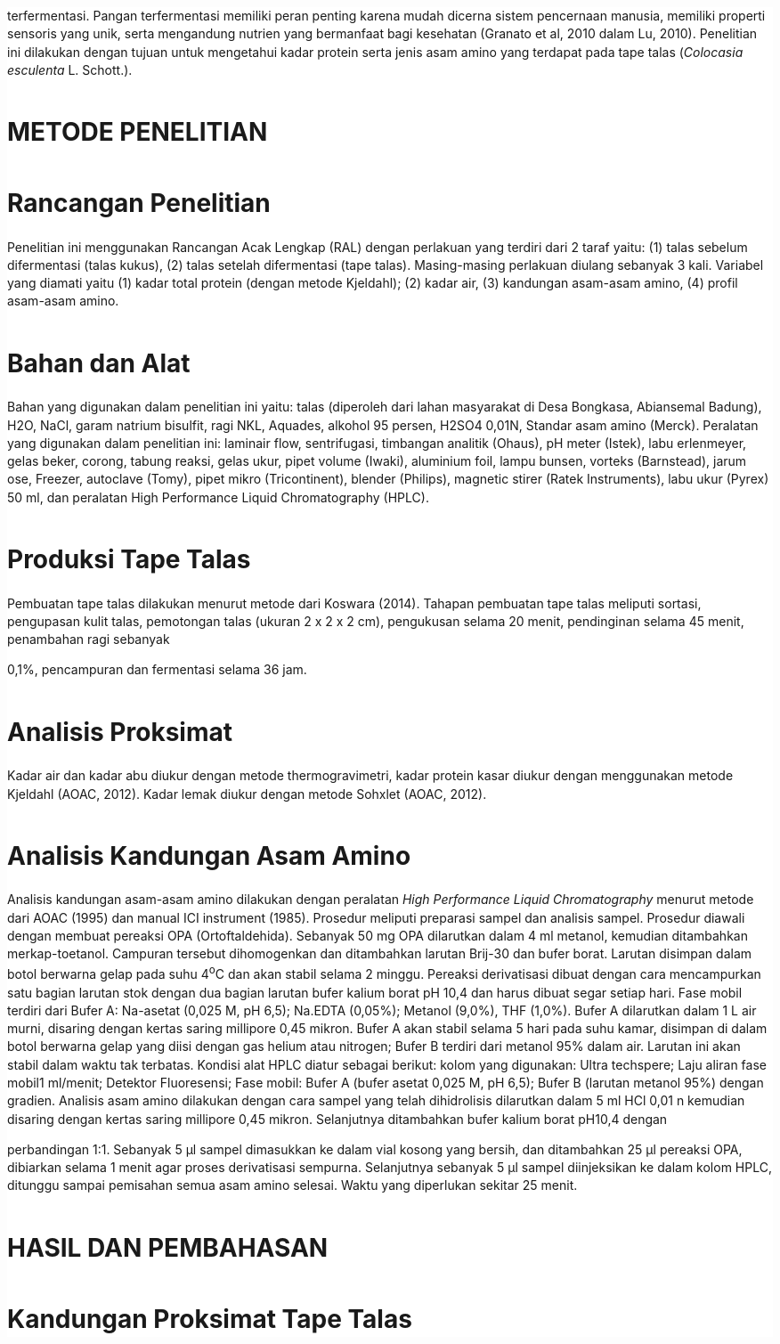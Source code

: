 <p><span class="font10">terfermentasi. Pangan terfermentasi memiliki peran penting karena mudah dicerna sistem pencernaan manusia, memiliki properti sensoris yang unik, serta mengandung nutrien yang bermanfaat bagi kesehatan (Granato et al, 2010 dalam Lu, 2010). Penelitian ini dilakukan dengan tujuan untuk mengetahui kadar protein serta jenis asam amino yang terdapat pada tape talas (</span><span class="font10" style="font-style:italic;">Colocasia esculenta</span><span class="font10"> L. Schott.).</span></p>
<h1><a name="bookmark4"></a><span class="font10" style="font-weight:bold;"><a name="bookmark5"></a>METODE PENELITIAN</span></h1>
<h1><a name="bookmark6"></a><span class="font10" style="font-weight:bold;"><a name="bookmark7"></a>Rancangan Penelitian</span></h1>
<p><span class="font10">Penelitian ini menggunakan Rancangan Acak Lengkap (RAL) dengan perlakuan yang terdiri dari 2 taraf yaitu: (1) talas sebelum difermentasi (talas kukus), (2) talas setelah difermentasi (tape talas). Masing-masing perlakuan diulang sebanyak 3 kali. Variabel yang diamati yaitu (1) kadar total protein (dengan metode Kjeldahl); (2) kadar air, (3) kandungan asam-asam amino, (4) profil asam-asam amino.</span></p>
<h1><a name="bookmark8"></a><span class="font10" style="font-weight:bold;"><a name="bookmark9"></a>Bahan dan Alat</span></h1>
<p><span class="font10">Bahan yang digunakan dalam penelitian ini yaitu: talas (diperoleh dari lahan masyarakat di Desa Bongkasa, Abiansemal Badung), H2O, NaCl, garam natrium bisulfit, ragi NKL, Aquades, alkohol 95 persen, H2SO4 0,01N, Standar asam amino (Merck). Peralatan yang digunakan dalam penelitian ini: laminair flow, sentrifugasi, timbangan analitik (Ohaus), pH meter (Istek), labu erlenmeyer, gelas beker, corong, tabung reaksi, gelas ukur, pipet volume (Iwaki), aluminium foil, lampu bunsen, vorteks (Barnstead), jarum ose, Freezer, autoclave (Tomy), pipet mikro (Tricontinent), blender (Philips), magnetic stirer (Ratek Instruments), labu ukur (Pyrex) 50 ml, dan peralatan High Performance Liquid Chromatography (HPLC).</span></p>
<h1><a name="bookmark10"></a><span class="font10" style="font-weight:bold;"><a name="bookmark11"></a>Produksi Tape Talas</span></h1>
<p><span class="font10">Pembuatan tape talas dilakukan menurut metode dari Koswara (2014). Tahapan pembuatan tape talas meliputi sortasi, pengupasan kulit talas, pemotongan talas (ukuran 2 x 2 x 2 cm), pengukusan selama 20 menit, pendinginan selama 45 menit, penambahan ragi sebanyak</span></p>
<p><span class="font10">0,1%, pencampuran dan fermentasi selama 36 jam.</span></p>
<h1><a name="bookmark12"></a><span class="font10" style="font-weight:bold;"><a name="bookmark13"></a>Analisis Proksimat</span></h1>
<p><span class="font10">Kadar air dan kadar abu diukur dengan metode thermogravimetri, kadar protein kasar diukur dengan menggunakan metode Kjeldahl (AOAC, 2012). Kadar lemak diukur dengan metode Sohxlet (AOAC, 2012).</span></p>
<h1><a name="bookmark14"></a><span class="font10" style="font-weight:bold;"><a name="bookmark15"></a>Analisis Kandungan Asam Amino</span></h1>
<p><span class="font10">Analisis kandungan asam-asam amino dilakukan dengan peralatan </span><span class="font10" style="font-style:italic;">High Performance Liquid Chromatography</span><span class="font10"> menurut metode dari AOAC (1995) dan manual ICI instrument (1985). Prosedur meliputi preparasi sampel dan analisis sampel. Prosedur diawali dengan membuat pereaksi OPA (Ortoftaldehida). Sebanyak 50 mg OPA dilarutkan dalam 4 ml metanol, kemudian ditambahkan merkap-toetanol. Campuran tersebut dihomogenkan dan ditambahkan larutan Brij-30 dan bufer borat. Larutan disimpan dalam botol berwarna gelap pada suhu 4<sup>o</sup>C dan akan stabil selama 2 minggu. Pereaksi derivatisasi dibuat dengan cara mencampurkan satu bagian larutan stok dengan dua bagian larutan bufer kalium borat pH 10,4 dan harus dibuat segar setiap hari. Fase mobil terdiri dari Bufer A: Na-asetat (0,025 M, pH 6,5); Na.EDTA (0,05%); Metanol (9,0%), THF (1,0%). Bufer A dilarutkan dalam 1 L air murni, disaring dengan kertas saring millipore 0,45 mikron. Bufer A akan stabil selama 5 hari pada suhu kamar, disimpan di dalam botol berwarna gelap yang diisi dengan gas helium atau nitrogen; Bufer B terdiri dari metanol 95% dalam air. Larutan ini akan stabil dalam waktu tak terbatas. Kondisi alat HPLC diatur sebagai berikut: kolom yang digunakan: Ultra techspere; Laju aliran fase mobil1 ml/menit; Detektor Fluoresensi; Fase mobil: Bufer A (bufer asetat 0,025 M, pH 6,5); Bufer B (larutan metanol 95%) dengan gradien. Analisis asam amino dilakukan dengan cara sampel yang telah dihidrolisis dilarutkan dalam 5 ml HCl 0,01 n kemudian disaring dengan kertas saring millipore 0,45 mikron. Selanjutnya ditambahkan bufer kalium borat pH10,4 dengan</span></p>
<p><span class="font10">perbandingan 1:1. Sebanyak 5 µl sampel dimasukkan ke dalam vial kosong yang bersih, dan ditambahkan 25 µl pereaksi OPA, dibiarkan selama 1 menit agar proses derivatisasi sempurna. Selanjutnya sebanyak 5 µl sampel diinjeksikan ke dalam kolom HPLC, ditunggu sampai pemisahan semua asam amino selesai. Waktu yang diperlukan sekitar 25 menit.</span></p>
<h1><a name="bookmark16"></a><span class="font10" style="font-weight:bold;"><a name="bookmark17"></a>HASIL DAN PEMBAHASAN</span></h1>
<h1><a name="bookmark18"></a><span class="font10" style="font-weight:bold;"><a name="bookmark19"></a>Kandungan Proksimat Tape Talas</span></h1>